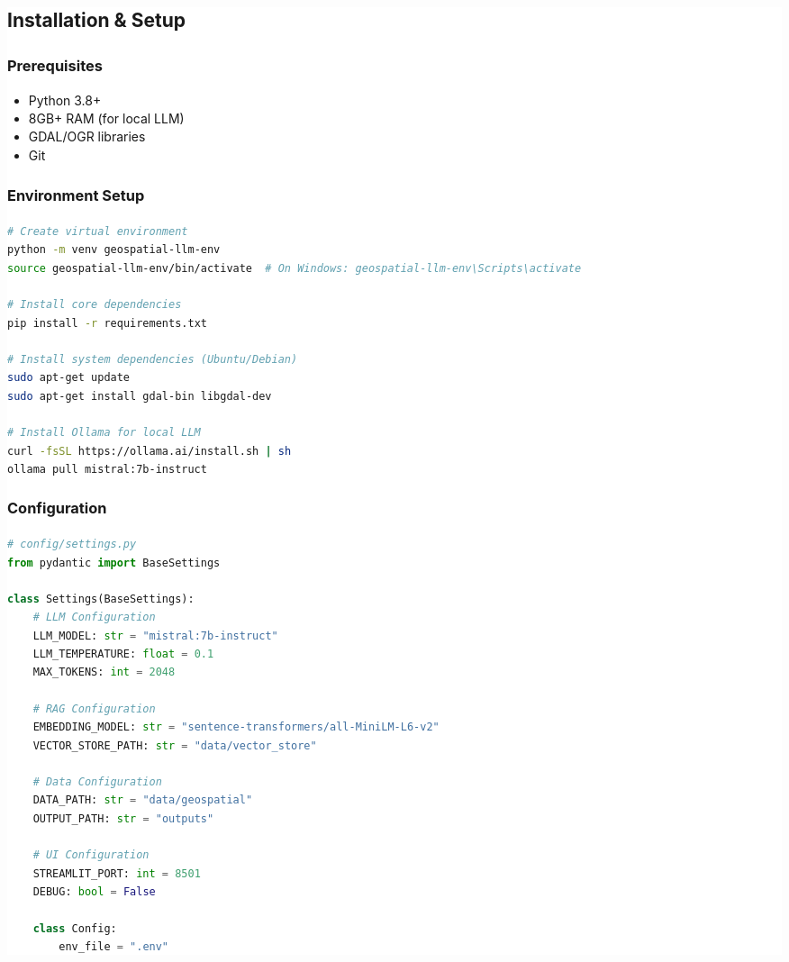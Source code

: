 ## Installation & Setup

### Prerequisites
- Python 3.8+
- 8GB+ RAM (for local LLM)
- GDAL/OGR libraries
- Git

### Environment Setup

```bash
# Create virtual environment
python -m venv geospatial-llm-env
source geospatial-llm-env/bin/activate  # On Windows: geospatial-llm-env\Scripts\activate

# Install core dependencies
pip install -r requirements.txt

# Install system dependencies (Ubuntu/Debian)
sudo apt-get update
sudo apt-get install gdal-bin libgdal-dev

# Install Ollama for local LLM
curl -fsSL https://ollama.ai/install.sh | sh
ollama pull mistral:7b-instruct
```

### Configuration

```python
# config/settings.py
from pydantic import BaseSettings

class Settings(BaseSettings):
    # LLM Configuration
    LLM_MODEL: str = "mistral:7b-instruct"
    LLM_TEMPERATURE: float = 0.1
    MAX_TOKENS: int = 2048
    
    # RAG Configuration
    EMBEDDING_MODEL: str = "sentence-transformers/all-MiniLM-L6-v2"
    VECTOR_STORE_PATH: str = "data/vector_store"
    
    # Data Configuration
    DATA_PATH: str = "data/geospatial"
    OUTPUT_PATH: str = "outputs"
    
    # UI Configuration
    STREAMLIT_PORT: int = 8501
    DEBUG: bool = False
    
    class Config:
        env_file = ".env"
```
